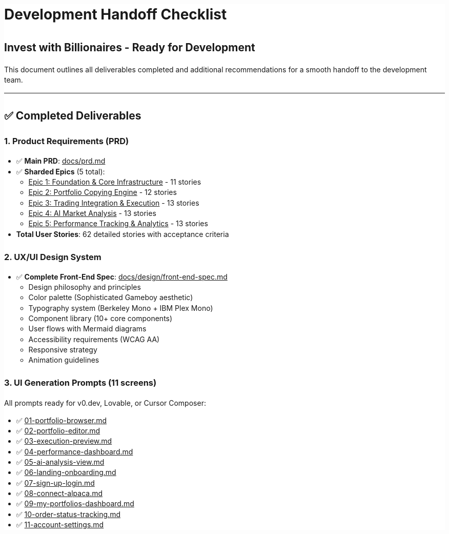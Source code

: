 # Development Handoff Checklist
## Invest with Billionaires - Ready for Development

This document outlines all deliverables completed and additional recommendations for a smooth handoff to the development team.

---

## ✅ Completed Deliverables

### 1. Product Requirements (PRD)
- ✅ **Main PRD**: [docs/prd.md](prd.md)
- ✅ **Sharded Epics** (5 total):
  - [Epic 1: Foundation & Core Infrastructure](prd/epic-1-foundation-core-infrastructure.md) - 11 stories
  - [Epic 2: Portfolio Copying Engine](prd/epic-2-portfolio-copying-engine.md) - 12 stories
  - [Epic 3: Trading Integration & Execution](prd/epic-3-trading-integration-execution.md) - 13 stories
  - [Epic 4: AI Market Analysis](prd/epic-4-ai-market-analysis.md) - 13 stories
  - [Epic 5: Performance Tracking & Analytics](prd/epic-5-performance-tracking-analytics.md) - 13 stories
- **Total User Stories**: 62 detailed stories with acceptance criteria

### 2. UX/UI Design System
- ✅ **Complete Front-End Spec**: [docs/design/front-end-spec.md](design/front-end-spec.md)
  - Design philosophy and principles
  - Color palette (Sophisticated Gameboy aesthetic)
  - Typography system (Berkeley Mono + IBM Plex Mono)
  - Component library (10+ core components)
  - User flows with Mermaid diagrams
  - Accessibility requirements (WCAG AA)
  - Responsive strategy
  - Animation guidelines

### 3. UI Generation Prompts (11 screens)
All prompts ready for v0.dev, Lovable, or Cursor Composer:
- ✅ [01-portfolio-browser.md](design/ui-prompts/01-portfolio-browser.md)
- ✅ [02-portfolio-editor.md](design/ui-prompts/02-portfolio-editor.md)
- ✅ [03-execution-preview.md](design/ui-prompts/03-execution-preview.md)
- ✅ [04-performance-dashboard.md](design/ui-prompts/04-performance-dashboard.md)
- ✅ [05-ai-analysis-view.md](design/ui-prompts/05-ai-analysis-view.md)
- ✅ [06-landing-onboarding.md](design/ui-prompts/06-landing-onboarding.md)
- ✅ [07-sign-up-login.md](design/ui-prompts/07-sign-up-login.md)
- ✅ [08-connect-alpaca.md](design/ui-prompts/08-connect-alpaca.md)
- ✅ [09-my-portfolios-dashboard.md](design/ui-prompts/09-my-portfolios-dashboard.md)
- ✅ [10-order-status-tracking.md](design/ui-prompts/10-order-status-tracking.md)
- ✅ [11-account-settings.md](design/ui-prompts/11-account-settings.md)
